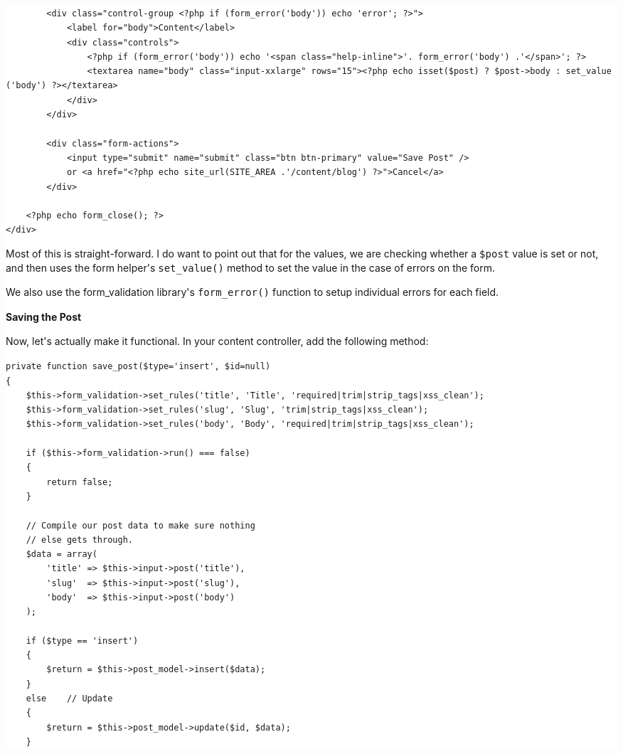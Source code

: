 			<div class="control-group <?php if (form_error('body')) echo 'error'; ?>">
				<label for="body">Content</label>
				<div class="controls">
					<?php if (form_error('body')) echo '<span class="help-inline">'. form_error('body') .'</span>'; ?>
					<textarea name="body" class="input-xxlarge" rows="15"><?php echo isset($post) ? $post->body : set_value('body') ?></textarea>
				</div>
			</div>

			<div class="form-actions">
				<input type="submit" name="submit" class="btn btn-primary" value="Save Post" />
				or <a href="<?php echo site_url(SITE_AREA .'/content/blog') ?>">Cancel</a>
			</div>

		<?php echo form_close(); ?>
	</div>

Most of this is straight-forward. I do want to point out that for the values, we are checking whether a <tt>$post</tt> value is set or not, and then uses the form helper's <tt>set_value()</tt> method to set the value in the case of errors on the form.

We also use the form_validation library's <tt>form_error()</tt> function to setup individual errors for each field.

<b>Saving the Post</b>

Now, let's actually make it functional. In your content controller, add the following method:

	private function save_post($type='insert', $id=null)
	{
		$this->form_validation->set_rules('title', 'Title', 'required|trim|strip_tags|xss_clean');
		$this->form_validation->set_rules('slug', 'Slug', 'trim|strip_tags|xss_clean');
		$this->form_validation->set_rules('body', 'Body', 'required|trim|strip_tags|xss_clean');

		if ($this->form_validation->run() === false)
		{
			return false;
		}

		// Compile our post data to make sure nothing
		// else gets through.
		$data = array(
			'title' => $this->input->post('title'),
			'slug'  => $this->input->post('slug'),
			'body'  => $this->input->post('body')
		);

		if ($type == 'insert')
		{
			$return = $this->post_model->insert($data);
		}
		else    // Update
		{
			$return = $this->post_model->update($id, $data);
		}
